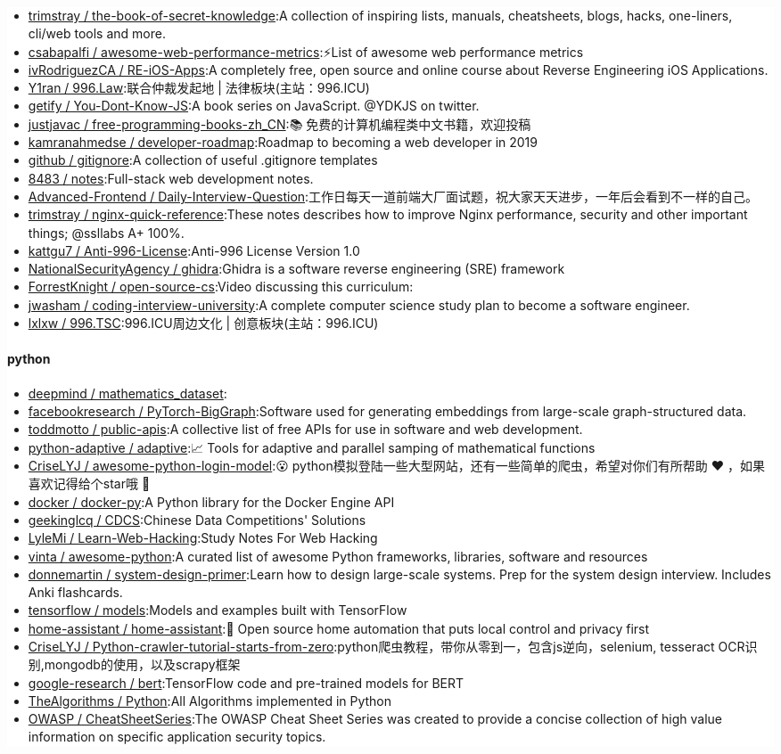 * [trimstray / the-book-of-secret-knowledge](https://github.com/trimstray/the-book-of-secret-knowledge):A collection of inspiring lists, manuals, cheatsheets, blogs, hacks, one-liners, cli/web tools and more.
* [csabapalfi / awesome-web-performance-metrics](https://github.com/csabapalfi/awesome-web-performance-metrics):⚡List of awesome web performance metrics
* [ivRodriguezCA / RE-iOS-Apps](https://github.com/ivRodriguezCA/RE-iOS-Apps):A completely free, open source and online course about Reverse Engineering iOS Applications.
* [Y1ran / 996.Law](https://github.com/Y1ran/996.Law):联合仲裁发起地 | 法律板块(主站：996.ICU)
* [getify / You-Dont-Know-JS](https://github.com/getify/You-Dont-Know-JS):A book series on JavaScript. @YDKJS on twitter.
* [justjavac / free-programming-books-zh_CN](https://github.com/justjavac/free-programming-books-zh_CN):📚 免费的计算机编程类中文书籍，欢迎投稿
* [kamranahmedse / developer-roadmap](https://github.com/kamranahmedse/developer-roadmap):Roadmap to becoming a web developer in 2019
* [github / gitignore](https://github.com/github/gitignore):A collection of useful .gitignore templates
* [8483 / notes](https://github.com/8483/notes):Full-stack web development notes.
* [Advanced-Frontend / Daily-Interview-Question](https://github.com/Advanced-Frontend/Daily-Interview-Question):工作日每天一道前端大厂面试题，祝大家天天进步，一年后会看到不一样的自己。
* [trimstray / nginx-quick-reference](https://github.com/trimstray/nginx-quick-reference):These notes describes how to improve Nginx performance, security and other important things; @ssllabs A+ 100%.
* [kattgu7 / Anti-996-License](https://github.com/kattgu7/Anti-996-License):Anti-996 License Version 1.0
* [NationalSecurityAgency / ghidra](https://github.com/NationalSecurityAgency/ghidra):Ghidra is a software reverse engineering (SRE) framework
* [ForrestKnight / open-source-cs](https://github.com/ForrestKnight/open-source-cs):Video discussing this curriculum:
* [jwasham / coding-interview-university](https://github.com/jwasham/coding-interview-university):A complete computer science study plan to become a software engineer.
* [lxlxw / 996.TSC](https://github.com/lxlxw/996.TSC):996.ICU周边文化 | 创意板块(主站：996.ICU)

#### python
* [deepmind / mathematics_dataset](https://github.com/deepmind/mathematics_dataset):
* [facebookresearch / PyTorch-BigGraph](https://github.com/facebookresearch/PyTorch-BigGraph):Software used for generating embeddings from large-scale graph-structured data.
* [toddmotto / public-apis](https://github.com/toddmotto/public-apis):A collective list of free APIs for use in software and web development.
* [python-adaptive / adaptive](https://github.com/python-adaptive/adaptive):📈 Tools for adaptive and parallel samping of mathematical functions
* [CriseLYJ / awesome-python-login-model](https://github.com/CriseLYJ/awesome-python-login-model):😮 python模拟登陆一些大型网站，还有一些简单的爬虫，希望对你们有所帮助 ❤️ ，如果喜欢记得给个star哦 🌟
* [docker / docker-py](https://github.com/docker/docker-py):A Python library for the Docker Engine API
* [geekinglcq / CDCS](https://github.com/geekinglcq/CDCS):Chinese Data Competitions' Solutions
* [LyleMi / Learn-Web-Hacking](https://github.com/LyleMi/Learn-Web-Hacking):Study Notes For Web Hacking
* [vinta / awesome-python](https://github.com/vinta/awesome-python):A curated list of awesome Python frameworks, libraries, software and resources
* [donnemartin / system-design-primer](https://github.com/donnemartin/system-design-primer):Learn how to design large-scale systems. Prep for the system design interview. Includes Anki flashcards.
* [tensorflow / models](https://github.com/tensorflow/models):Models and examples built with TensorFlow
* [home-assistant / home-assistant](https://github.com/home-assistant/home-assistant):🏡 Open source home automation that puts local control and privacy first
* [CriseLYJ / Python-crawler-tutorial-starts-from-zero](https://github.com/CriseLYJ/Python-crawler-tutorial-starts-from-zero):python爬虫教程，带你从零到一，包含js逆向，selenium, tesseract OCR识别,mongodb的使用，以及scrapy框架
* [google-research / bert](https://github.com/google-research/bert):TensorFlow code and pre-trained models for BERT
* [TheAlgorithms / Python](https://github.com/TheAlgorithms/Python):All Algorithms implemented in Python
* [OWASP / CheatSheetSeries](https://github.com/OWASP/CheatSheetSeries):The OWASP Cheat Sheet Series was created to provide a concise collection of high value information on specific application security topics.